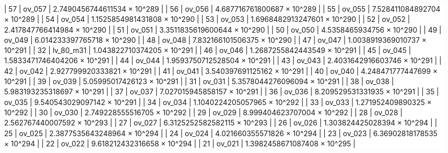 | 57 | ov_057 | 2.7490456744611534 × 10^289 |
| 56 | ov_056 | 4.687716761800687 × 10^289 |
| 55 | ov_055 | 7.528411084892704 × 10^289 |
| 54 | ov_054 | 1.1525854981431808 × 10^290 |
| 53 | ov_053 | 1.6968482913247601 × 10^290 |
| 52 | ov_052 | 2.417847766414984 × 10^290 |
| 51 | ov_051 | 3.3511835619600644 × 10^290 |
| 50 | ov_050 | 4.5358465934756 × 10^290 |
| 49 | ov_049 | 6.014233397765718 × 10^290 |
| 48 | ov_048 | 7.832166101506375 × 10^290 |
| 47 | ov_047 | 1.0038919369010737 × 10^291 |
| 32 | lv_80_m31 | 1.043822710374205 × 10^291 |
| 46 | ov_046 | 1.2687255842443549 × 10^291 |
| 45 | ov_045 | 1.5833471746404206 × 10^291 |
| 44 | ov_044 | 1.9593750712528504 × 10^291 |
| 43 | ov_043 | 2.4031642916603746 × 10^291 |
| 42 | ov_042 | 2.927799920333821 × 10^291 |
| 41 | ov_041 | 3.540397691125162 × 10^291 |
| 40 | ov_040 | 4.248471777447699 × 10^291 |
| 39 | ov_039 | 5.05995017426123 × 10^291 |
| 31 | ov_031 | 5.3578044276096094 × 10^291 |
| 38 | ov_038 | 5.983193235318697 × 10^291 |
| 37 | ov_037 | 7.027015945858157 × 10^291 |
| 36 | ov_036 | 8.209529531331935 × 10^291 |
| 35 | ov_035 | 9.540543029097142 × 10^291 |
| 34 | ov_034 | 1.1040224205057965 × 10^292 |
| 33 | ov_033 | 1.271952409890325 × 10^292 |
| 30 | ov_030 | 2.749228555516705 × 10^292 |
| 29 | ov_029 | 8.999404623707004 × 10^292 |
| 28 | ov_028 | 2.562767440007592 × 10^293 |
| 27 | ov_027 | 6.3125252582582115 × 10^293 |
| 26 | ov_026 | 1.303824425028394 × 10^294 |
| 25 | ov_025 | 2.3877535643248964 × 10^294 |
| 24 | ov_024 | 4.021660355571826 × 10^294 |
| 23 | ov_023 | 6.36902818178535 × 10^294 |
| 22 | ov_022 | 9.618212432316658 × 10^294 |
| 21 | ov_021 | 1.3982458671087408 × 10^295 |